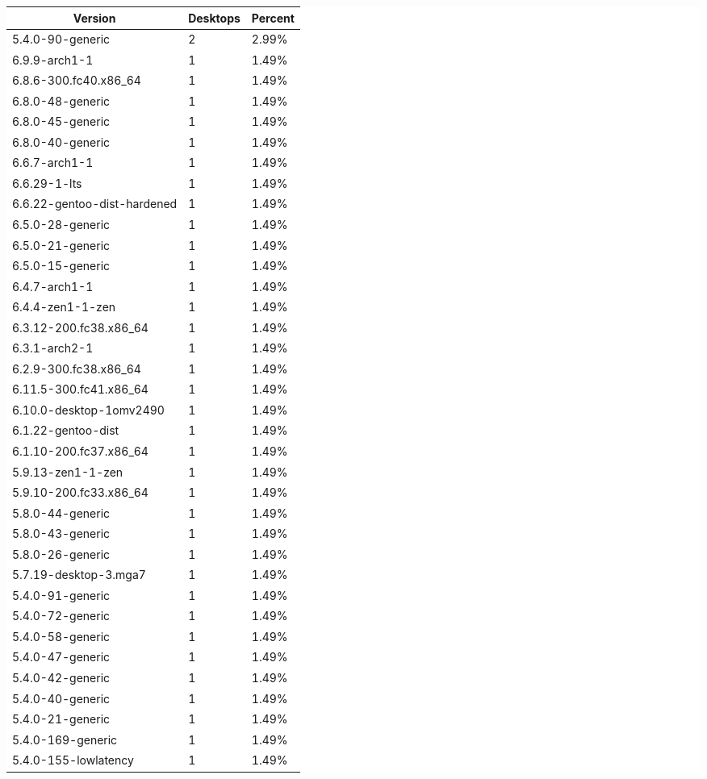 
| Version                     | Desktops | Percent |
|-----------------------------|----------|---------|
| 5.4.0-90-generic            | 2        | 2.99%   |
| 6.9.9-arch1-1               | 1        | 1.49%   |
| 6.8.6-300.fc40.x86_64       | 1        | 1.49%   |
| 6.8.0-48-generic            | 1        | 1.49%   |
| 6.8.0-45-generic            | 1        | 1.49%   |
| 6.8.0-40-generic            | 1        | 1.49%   |
| 6.6.7-arch1-1               | 1        | 1.49%   |
| 6.6.29-1-lts                | 1        | 1.49%   |
| 6.6.22-gentoo-dist-hardened | 1        | 1.49%   |
| 6.5.0-28-generic            | 1        | 1.49%   |
| 6.5.0-21-generic            | 1        | 1.49%   |
| 6.5.0-15-generic            | 1        | 1.49%   |
| 6.4.7-arch1-1               | 1        | 1.49%   |
| 6.4.4-zen1-1-zen            | 1        | 1.49%   |
| 6.3.12-200.fc38.x86_64      | 1        | 1.49%   |
| 6.3.1-arch2-1               | 1        | 1.49%   |
| 6.2.9-300.fc38.x86_64       | 1        | 1.49%   |
| 6.11.5-300.fc41.x86_64      | 1        | 1.49%   |
| 6.10.0-desktop-1omv2490     | 1        | 1.49%   |
| 6.1.22-gentoo-dist          | 1        | 1.49%   |
| 6.1.10-200.fc37.x86_64      | 1        | 1.49%   |
| 5.9.13-zen1-1-zen           | 1        | 1.49%   |
| 5.9.10-200.fc33.x86_64      | 1        | 1.49%   |
| 5.8.0-44-generic            | 1        | 1.49%   |
| 5.8.0-43-generic            | 1        | 1.49%   |
| 5.8.0-26-generic            | 1        | 1.49%   |
| 5.7.19-desktop-3.mga7       | 1        | 1.49%   |
| 5.4.0-91-generic            | 1        | 1.49%   |
| 5.4.0-72-generic            | 1        | 1.49%   |
| 5.4.0-58-generic            | 1        | 1.49%   |
| 5.4.0-47-generic            | 1        | 1.49%   |
| 5.4.0-42-generic            | 1        | 1.49%   |
| 5.4.0-40-generic            | 1        | 1.49%   |
| 5.4.0-21-generic            | 1        | 1.49%   |
| 5.4.0-169-generic           | 1        | 1.49%   |
| 5.4.0-155-lowlatency        | 1        | 1.49%   |